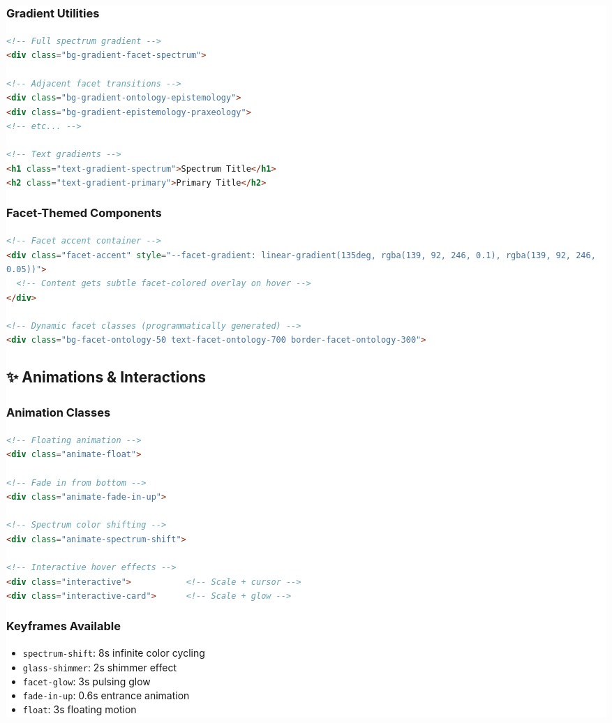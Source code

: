 ### Gradient Utilities
```html
<!-- Full spectrum gradient -->
<div class="bg-gradient-facet-spectrum">

<!-- Adjacent facet transitions -->
<div class="bg-gradient-ontology-epistemology">
<div class="bg-gradient-epistemology-praxeology">
<!-- etc... -->

<!-- Text gradients -->
<h1 class="text-gradient-spectrum">Spectrum Title</h1>
<h2 class="text-gradient-primary">Primary Title</h2>
```

### Facet-Themed Components
```html
<!-- Facet accent container -->
<div class="facet-accent" style="--facet-gradient: linear-gradient(135deg, rgba(139, 92, 246, 0.1), rgba(139, 92, 246, 0.05))">
  <!-- Content gets subtle facet-colored overlay on hover -->
</div>

<!-- Dynamic facet classes (programmatically generated) -->
<div class="bg-facet-ontology-50 text-facet-ontology-700 border-facet-ontology-300">
```

## ✨ Animations & Interactions

### Animation Classes
```html
<!-- Floating animation -->
<div class="animate-float">

<!-- Fade in from bottom -->
<div class="animate-fade-in-up">

<!-- Spectrum color shifting -->
<div class="animate-spectrum-shift">

<!-- Interactive hover effects -->
<div class="interactive">           <!-- Scale + cursor -->
<div class="interactive-card">      <!-- Scale + glow -->
```

### Keyframes Available
- `spectrum-shift`: 8s infinite color cycling
- `glass-shimmer`: 2s shimmer effect
- `facet-glow`: 3s pulsing glow
- `fade-in-up`: 0.6s entrance animation
- `float`: 3s floating motion
